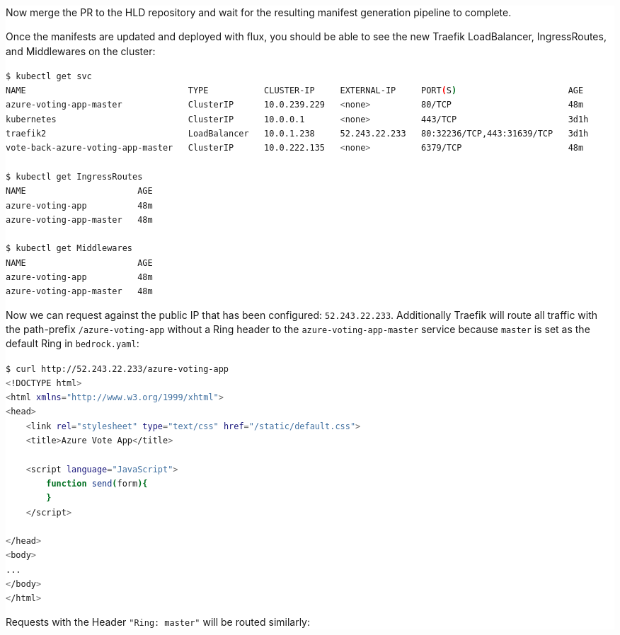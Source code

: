 Now merge the PR to the HLD repository and wait for the resulting manifest generation pipeline to complete.

Once the manifests are updated and deployed with flux, you should be able to see the new Traefik LoadBalancer, IngressRoutes, and Middlewares on the cluster:

```sh
$ kubectl get svc
NAME                                TYPE           CLUSTER-IP     EXTERNAL-IP     PORT(S)                      AGE
azure-voting-app-master             ClusterIP      10.0.239.229   <none>          80/TCP                       48m
kubernetes                          ClusterIP      10.0.0.1       <none>          443/TCP                      3d1h
traefik2                            LoadBalancer   10.0.1.238     52.243.22.233   80:32236/TCP,443:31639/TCP   3d1h
vote-back-azure-voting-app-master   ClusterIP      10.0.222.135   <none>          6379/TCP                     48m

$ kubectl get IngressRoutes
NAME                      AGE
azure-voting-app          48m
azure-voting-app-master   48m

$ kubectl get Middlewares
NAME                      AGE
azure-voting-app          48m
azure-voting-app-master   48m
```

Now we can request against the public IP that has been configured: `52.243.22.233`. Additionally Traefik will route all traffic with the path-prefix `/azure-voting-app` without a Ring header to the `azure-voting-app-master` service because `master` is set as the default Ring in `bedrock.yaml`:
```sh
$ curl http://52.243.22.233/azure-voting-app
<!DOCTYPE html>
<html xmlns="http://www.w3.org/1999/xhtml">
<head>
    <link rel="stylesheet" type="text/css" href="/static/default.css">
    <title>Azure Vote App</title>

    <script language="JavaScript">
        function send(form){
        }
    </script>

</head>
<body>
... 
</body>
</html>
```

Requests with the Header `"Ring: master"` will be routed similarly:
